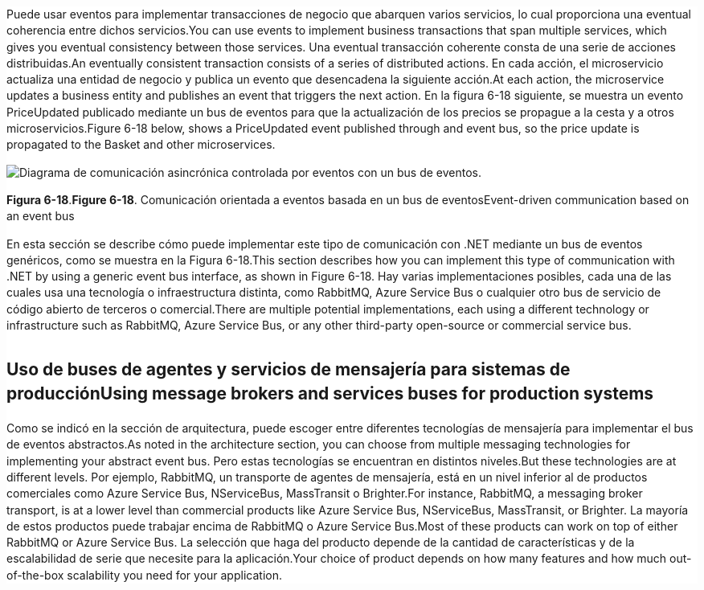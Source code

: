 <span data-ttu-id="b37e9-111">Puede usar eventos para implementar transacciones de negocio que abarquen varios servicios, lo cual proporciona una eventual coherencia entre dichos servicios.</span><span class="sxs-lookup"><span data-stu-id="b37e9-111">You can use events to implement business transactions that span multiple services, which gives you eventual consistency between those services.</span></span> <span data-ttu-id="b37e9-112">Una eventual transacción coherente consta de una serie de acciones distribuidas.</span><span class="sxs-lookup"><span data-stu-id="b37e9-112">An eventually consistent transaction consists of a series of distributed actions.</span></span> <span data-ttu-id="b37e9-113">En cada acción, el microservicio actualiza una entidad de negocio y publica un evento que desencadena la siguiente acción.</span><span class="sxs-lookup"><span data-stu-id="b37e9-113">At each action, the microservice updates a business entity and publishes an event that triggers the next action.</span></span> <span data-ttu-id="b37e9-114">En la figura 6-18 siguiente, se muestra un evento PriceUpdated publicado mediante un bus de eventos para que la actualización de los precios se propague a la cesta y a otros microservicios.</span><span class="sxs-lookup"><span data-stu-id="b37e9-114">Figure 6-18 below, shows a PriceUpdated event published through and event bus, so the price update is propagated to the Basket and other microservices.</span></span>

![Diagrama de comunicación asincrónica controlada por eventos con un bus de eventos.](./media/integration-event-based-microservice-communications/event-driven-communication.png)

<span data-ttu-id="b37e9-116">**Figura 6-18**.</span><span class="sxs-lookup"><span data-stu-id="b37e9-116">**Figure 6-18**.</span></span> <span data-ttu-id="b37e9-117">Comunicación orientada a eventos basada en un bus de eventos</span><span class="sxs-lookup"><span data-stu-id="b37e9-117">Event-driven communication based on an event bus</span></span>

<span data-ttu-id="b37e9-118">En esta sección se describe cómo puede implementar este tipo de comunicación con .NET mediante un bus de eventos genéricos, como se muestra en la Figura 6-18.</span><span class="sxs-lookup"><span data-stu-id="b37e9-118">This section describes how you can implement this type of communication with .NET by using a generic event bus interface, as shown in Figure 6-18.</span></span> <span data-ttu-id="b37e9-119">Hay varias implementaciones posibles, cada una de las cuales usa una tecnología o infraestructura distinta, como RabbitMQ, Azure Service Bus o cualquier otro bus de servicio de código abierto de terceros o comercial.</span><span class="sxs-lookup"><span data-stu-id="b37e9-119">There are multiple potential implementations, each using a different technology or infrastructure such as RabbitMQ, Azure Service Bus, or any other third-party open-source or commercial service bus.</span></span>

## <a name="using-message-brokers-and-services-buses-for-production-systems"></a><span data-ttu-id="b37e9-120">Uso de buses de agentes y servicios de mensajería para sistemas de producción</span><span class="sxs-lookup"><span data-stu-id="b37e9-120">Using message brokers and services buses for production systems</span></span>

<span data-ttu-id="b37e9-121">Como se indicó en la sección de arquitectura, puede escoger entre diferentes tecnologías de mensajería para implementar el bus de eventos abstractos.</span><span class="sxs-lookup"><span data-stu-id="b37e9-121">As noted in the architecture section, you can choose from multiple messaging technologies for implementing your abstract event bus.</span></span> <span data-ttu-id="b37e9-122">Pero estas tecnologías se encuentran en distintos niveles.</span><span class="sxs-lookup"><span data-stu-id="b37e9-122">But these technologies are at different levels.</span></span> <span data-ttu-id="b37e9-123">Por ejemplo, RabbitMQ, un transporte de agentes de mensajería, está en un nivel inferior al de productos comerciales como Azure Service Bus, NServiceBus, MassTransit o Brighter.</span><span class="sxs-lookup"><span data-stu-id="b37e9-123">For instance, RabbitMQ, a messaging broker transport, is at a lower level than commercial products like Azure Service Bus, NServiceBus, MassTransit, or Brighter.</span></span> <span data-ttu-id="b37e9-124">La mayoría de estos productos puede trabajar encima de RabbitMQ o Azure Service Bus.</span><span class="sxs-lookup"><span data-stu-id="b37e9-124">Most of these products can work on top of either RabbitMQ or Azure Service Bus.</span></span> <span data-ttu-id="b37e9-125">La selección que haga del producto depende de la cantidad de características y de la escalabilidad de serie que necesite para la aplicación.</span><span class="sxs-lookup"><span data-stu-id="b37e9-125">Your choice of product depends on how many features and how much out-of-the-box scalability you need for your application.</span></span>
